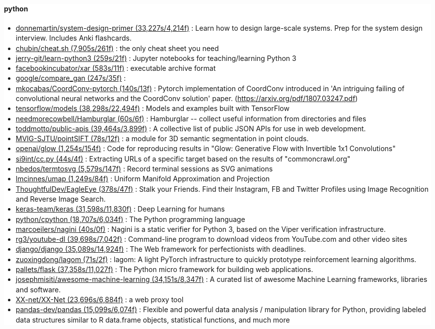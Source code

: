 #### python
* [donnemartin/system-design-primer (33,227s/4,214f)](https://github.com/donnemartin/system-design-primer) : Learn how to design large-scale systems. Prep for the system design interview. Includes Anki flashcards.
* [chubin/cheat.sh (7,905s/261f)](https://github.com/chubin/cheat.sh) : the only cheat sheet you need
* [jerry-git/learn-python3 (259s/21f)](https://github.com/jerry-git/learn-python3) : Jupyter notebooks for teaching/learning Python 3
* [facebookincubator/xar (583s/11f)](https://github.com/facebookincubator/xar) : executable archive format
* [google/compare_gan (247s/35f)](https://github.com/google/compare_gan) : 
* [mkocabas/CoordConv-pytorch (140s/13f)](https://github.com/mkocabas/CoordConv-pytorch) : Pytorch implementation of CoordConv introduced in 'An intriguing failing of convolutional neural networks and the CoordConv solution' paper. (https://arxiv.org/pdf/1807.03247.pdf)
* [tensorflow/models (38,298s/22,494f)](https://github.com/tensorflow/models) : Models and examples built with TensorFlow
* [needmorecowbell/Hamburglar (60s/6f)](https://github.com/needmorecowbell/Hamburglar) : Hamburglar -- collect useful information from directories and files
* [toddmotto/public-apis (39,464s/3,899f)](https://github.com/toddmotto/public-apis) : A collective list of public JSON APIs for use in web development.
* [MVIG-SJTU/pointSIFT (78s/12f)](https://github.com/MVIG-SJTU/pointSIFT) : a module for 3D semantic segmentation in point clouds.
* [openai/glow (1,254s/154f)](https://github.com/openai/glow) : Code for reproducing results in "Glow: Generative Flow with Invertible 1x1 Convolutions"
* [si9int/cc.py (44s/4f)](https://github.com/si9int/cc.py) : Extracting URLs of a specific target based on the results of "commoncrawl.org"
* [nbedos/termtosvg (5,579s/147f)](https://github.com/nbedos/termtosvg) : Record terminal sessions as SVG animations
* [lmcinnes/umap (1,249s/84f)](https://github.com/lmcinnes/umap) : Uniform Manifold Approximation and Projection
* [ThoughtfulDev/EagleEye (378s/47f)](https://github.com/ThoughtfulDev/EagleEye) : Stalk your Friends. Find their Instagram, FB and Twitter Profiles using Image Recognition and Reverse Image Search.
* [keras-team/keras (31,598s/11,830f)](https://github.com/keras-team/keras) : Deep Learning for humans
* [python/cpython (18,707s/6,034f)](https://github.com/python/cpython) : The Python programming language
* [marcoeilers/nagini (40s/0f)](https://github.com/marcoeilers/nagini) : Nagini is a static verifier for Python 3, based on the Viper verification infrastructure.
* [rg3/youtube-dl (39,698s/7,042f)](https://github.com/rg3/youtube-dl) : Command-line program to download videos from YouTube.com and other video sites
* [django/django (35,089s/14,924f)](https://github.com/django/django) : The Web framework for perfectionists with deadlines.
* [zuoxingdong/lagom (71s/2f)](https://github.com/zuoxingdong/lagom) : lagom: A light PyTorch infrastructure to quickly prototype reinforcement learning algorithms.
* [pallets/flask (37,358s/11,027f)](https://github.com/pallets/flask) : The Python micro framework for building web applications.
* [josephmisiti/awesome-machine-learning (34,151s/8,347f)](https://github.com/josephmisiti/awesome-machine-learning) : A curated list of awesome Machine Learning frameworks, libraries and software.
* [XX-net/XX-Net (23,696s/6,884f)](https://github.com/XX-net/XX-Net) : a web proxy tool
* [pandas-dev/pandas (15,099s/6,074f)](https://github.com/pandas-dev/pandas) : Flexible and powerful data analysis / manipulation library for Python, providing labeled data structures similar to R data.frame objects, statistical functions, and much more
